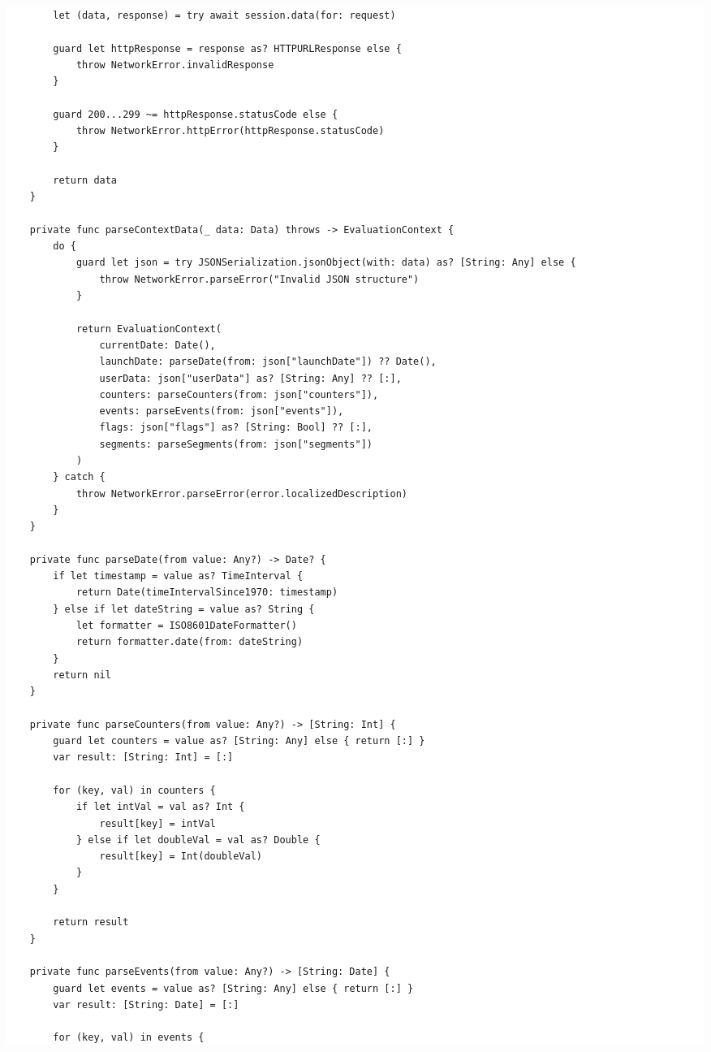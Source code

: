 ```
        let (data, response) = try await session.data(for: request)

        guard let httpResponse = response as? HTTPURLResponse else {
            throw NetworkError.invalidResponse
        }

        guard 200...299 ~= httpResponse.statusCode else {
            throw NetworkError.httpError(httpResponse.statusCode)
        }

        return data
    }

    private func parseContextData(_ data: Data) throws -> EvaluationContext {
        do {
            guard let json = try JSONSerialization.jsonObject(with: data) as? [String: Any] else {
                throw NetworkError.parseError("Invalid JSON structure")
            }

            return EvaluationContext(
                currentDate: Date(),
                launchDate: parseDate(from: json["launchDate"]) ?? Date(),
                userData: json["userData"] as? [String: Any] ?? [:],
                counters: parseCounters(from: json["counters"]),
                events: parseEvents(from: json["events"]),
                flags: json["flags"] as? [String: Bool] ?? [:],
                segments: parseSegments(from: json["segments"])
            )
        } catch {
            throw NetworkError.parseError(error.localizedDescription)
        }
    }

    private func parseDate(from value: Any?) -> Date? {
        if let timestamp = value as? TimeInterval {
            return Date(timeIntervalSince1970: timestamp)
        } else if let dateString = value as? String {
            let formatter = ISO8601DateFormatter()
            return formatter.date(from: dateString)
        }
        return nil
    }

    private func parseCounters(from value: Any?) -> [String: Int] {
        guard let counters = value as? [String: Any] else { return [:] }
        var result: [String: Int] = [:]

        for (key, val) in counters {
            if let intVal = val as? Int {
                result[key] = intVal
            } else if let doubleVal = val as? Double {
                result[key] = Int(doubleVal)
            }
        }

        return result
    }

    private func parseEvents(from value: Any?) -> [String: Date] {
        guard let events = value as? [String: Any] else { return [:] }
        var result: [String: Date] = [:]

        for (key, val) in events {
```

[#ActorIsolatedCall]: <https://docs.swift.org/compiler/documentation/diagnostics/actor-isolated-call>